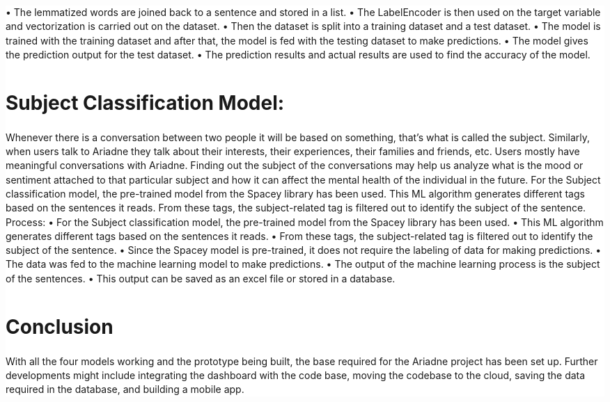 • The lemmatized words are joined back to a sentence and stored in a list.
• The LabelEncoder is then used on the target variable and vectorization is carried out on the dataset.
• Then the dataset is split into a training dataset and a test dataset.
• The model is trained with the training dataset and after that, the model is fed with the testing dataset to make predictions.
• The model gives the prediction output for the test dataset.
• The prediction results and actual results are used to find the accuracy of the model.

# Subject Classification Model:
Whenever there is a conversation between two people it will be based on something, that’s what is called the subject. Similarly, when users talk to Ariadne they talk about their interests, their experiences, their families and friends, etc. Users mostly have meaningful conversations with Ariadne. Finding out the subject of the conversations may help us analyze what is the mood or sentiment attached to that particular subject and how it can affect the mental health of the individual in the future.
For the Subject classification model, the pre-trained model from the Spacey library has been used. This ML algorithm generates different tags based on the sentences it reads. From these tags, the subject-related tag is filtered out to identify the subject of the sentence.
Process:
• For the Subject classification model, the pre-trained model from the Spacey library has been used.
• This ML algorithm generates different tags based on the sentences it reads.
• From these tags, the subject-related tag is filtered out to identify the subject of the sentence.
• Since the Spacey model is pre-trained, it does not require the labeling of data for making predictions.
• The data was fed to the machine learning model to make predictions.
• The output of the machine learning process is the subject of the sentences.
• This output can be saved as an excel file or stored in a database.

# Conclusion
With all the four models working and the prototype being built, the base required for the Ariadne project has been set up. Further developments might include integrating 
the dashboard with the code base, moving the codebase to the cloud, saving the data required in the database, and building a mobile app.
